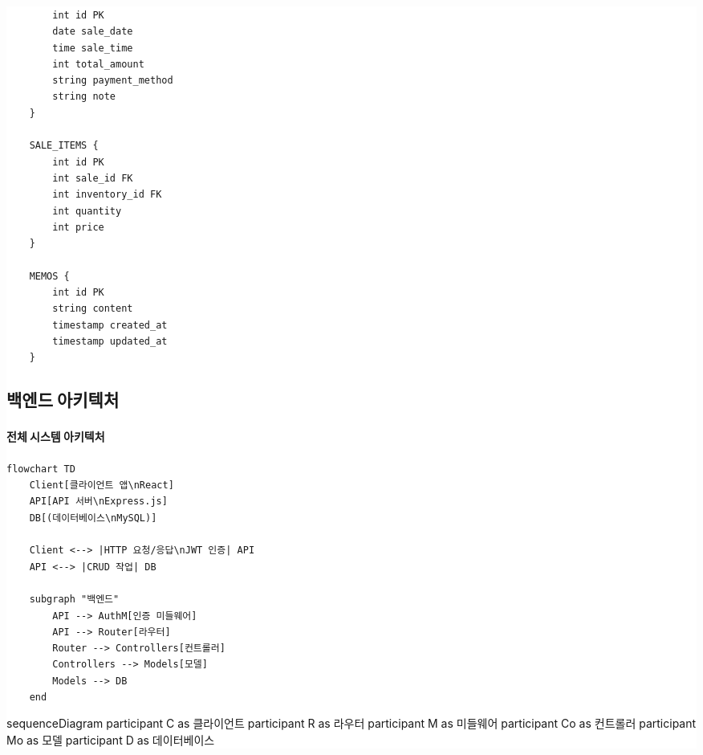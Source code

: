```mermaid
        int id PK
        date sale_date
        time sale_time
        int total_amount
        string payment_method
        string note
    }
    
    SALE_ITEMS {
        int id PK
        int sale_id FK
        int inventory_id FK
        int quantity
        int price
    }
    
    MEMOS {
        int id PK
        string content
        timestamp created_at
        timestamp updated_at
    }
```

## 백엔드 아키텍처

#### 전체 시스템 아키텍처

```mermaid
flowchart TD
    Client[클라이언트 앱\nReact]
    API[API 서버\nExpress.js]
    DB[(데이터베이스\nMySQL)]
    
    Client <--> |HTTP 요청/응답\nJWT 인증| API
    API <--> |CRUD 작업| DB
    
    subgraph "백엔드"
        API --> AuthM[인증 미들웨어]
        API --> Router[라우터]
        Router --> Controllers[컨트롤러]
        Controllers --> Models[모델]
        Models --> DB
    end
```
sequenceDiagram
    participant C as 클라이언트
    participant R as 라우터
    participant M as 미들웨어
    participant Co as 컨트롤러
    participant Mo as 모델
    participant D as 데이터베이스
    
